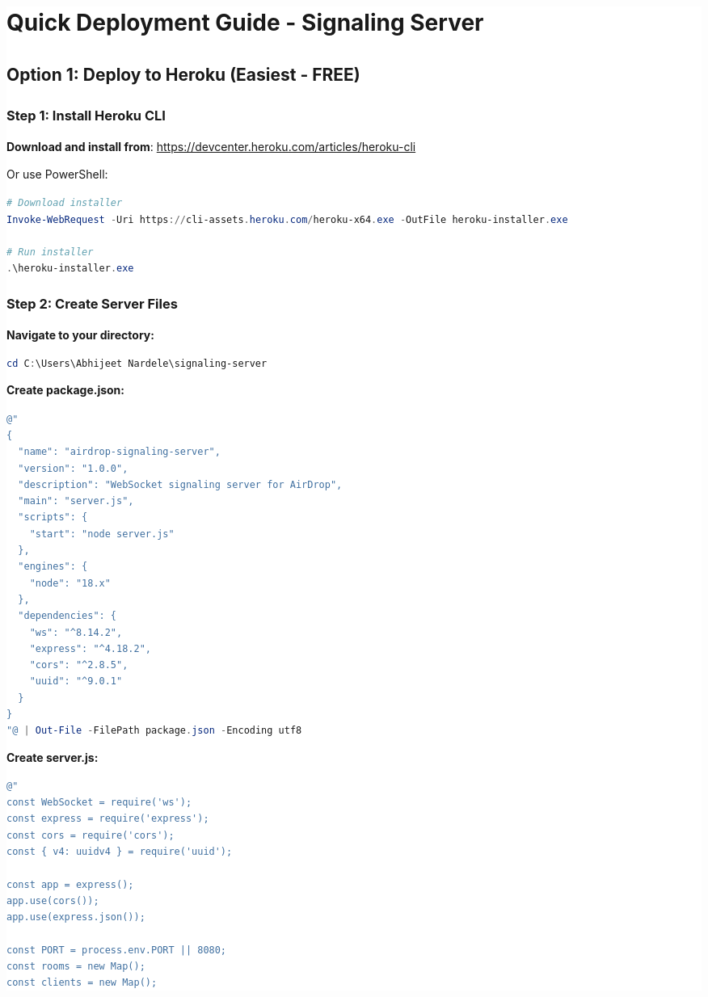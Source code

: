 # Quick Deployment Guide - Signaling Server

## Option 1: Deploy to Heroku (Easiest - FREE)

### Step 1: Install Heroku CLI

**Download and install from**: https://devcenter.heroku.com/articles/heroku-cli

Or use PowerShell:
```powershell
# Download installer
Invoke-WebRequest -Uri https://cli-assets.heroku.com/heroku-x64.exe -OutFile heroku-installer.exe

# Run installer
.\heroku-installer.exe
```

### Step 2: Create Server Files

**Navigate to your directory:**
```powershell
cd C:\Users\Abhijeet Nardele\signaling-server
```

**Create package.json:**
```powershell
@"
{
  "name": "airdrop-signaling-server",
  "version": "1.0.0",
  "description": "WebSocket signaling server for AirDrop",
  "main": "server.js",
  "scripts": {
    "start": "node server.js"
  },
  "engines": {
    "node": "18.x"
  },
  "dependencies": {
    "ws": "^8.14.2",
    "express": "^4.18.2",
    "cors": "^2.8.5",
    "uuid": "^9.0.1"
  }
}
"@ | Out-File -FilePath package.json -Encoding utf8
```

**Create server.js:**
```powershell
@"
const WebSocket = require('ws');
const express = require('express');
const cors = require('cors');
const { v4: uuidv4 } = require('uuid');

const app = express();
app.use(cors());
app.use(express.json());

const PORT = process.env.PORT || 8080;
const rooms = new Map();
const clients = new Map();

```